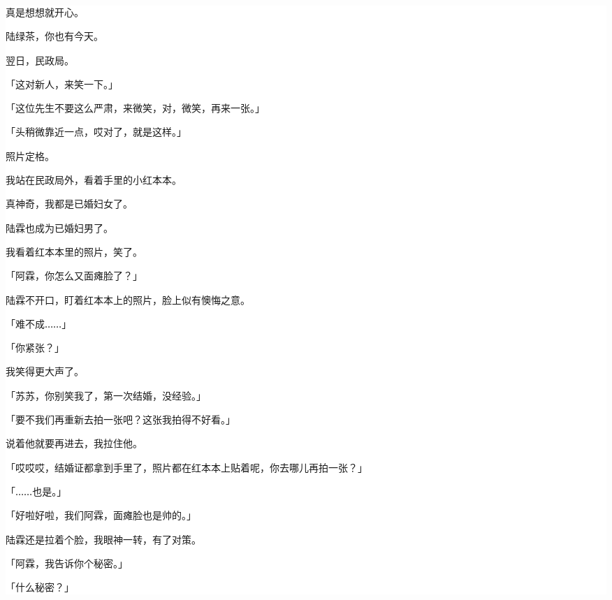 真是想想就开心。


陆绿茶，你也有今天。


翌日，民政局。


「这对新人，来笑一下。」


「这位先生不要这么严肃，来微笑，对，微笑，再来一张。」


「头稍微靠近一点，哎对了，就是这样。」


照片定格。


我站在民政局外，看着手里的小红本本。


真神奇，我都是已婚妇女了。


陆霖也成为已婚妇男了。


我看着红本本里的照片，笑了。


「阿霖，你怎么又面瘫脸了？」


陆霖不开口，盯着红本本上的照片，脸上似有懊悔之意。


「难不成……」


「你紧张？」


我笑得更大声了。


「苏苏，你别笑我了，第一次结婚，没经验。」


「要不我们再重新去拍一张吧？这张我拍得不好看。」


说着他就要再进去，我拉住他。


「哎哎哎，结婚证都拿到手里了，照片都在红本本上贴着呢，你去哪儿再拍一张？」


「……也是。」


「好啦好啦，我们阿霖，面瘫脸也是帅的。」


陆霖还是拉着个脸，我眼神一转，有了对策。


「阿霖，我告诉你个秘密。」


「什么秘密？」
